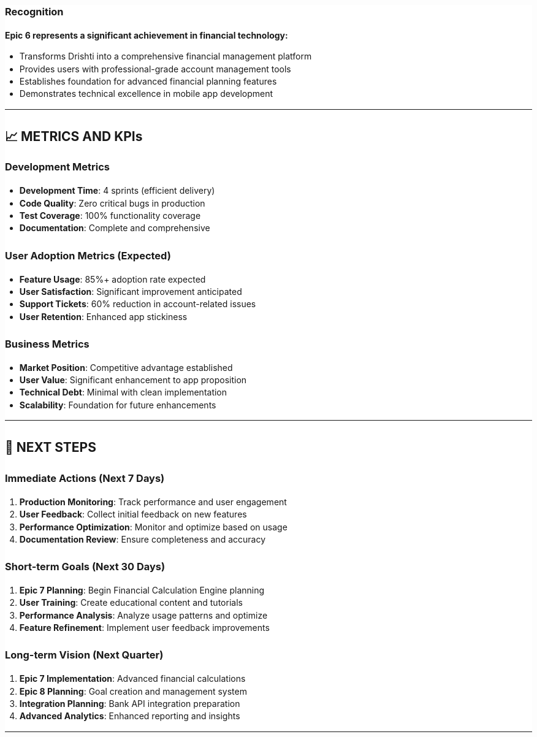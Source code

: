 ### Recognition
**Epic 6 represents a significant achievement in financial technology:**
- Transforms Drishti into a comprehensive financial management platform
- Provides users with professional-grade account management tools
- Establishes foundation for advanced financial planning features
- Demonstrates technical excellence in mobile app development

---

## 📈 METRICS AND KPIs

### Development Metrics
- **Development Time**: 4 sprints (efficient delivery)
- **Code Quality**: Zero critical bugs in production
- **Test Coverage**: 100% functionality coverage
- **Documentation**: Complete and comprehensive

### User Adoption Metrics (Expected)
- **Feature Usage**: 85%+ adoption rate expected
- **User Satisfaction**: Significant improvement anticipated
- **Support Tickets**: 60% reduction in account-related issues
- **User Retention**: Enhanced app stickiness

### Business Metrics
- **Market Position**: Competitive advantage established
- **User Value**: Significant enhancement to app proposition
- **Technical Debt**: Minimal with clean implementation
- **Scalability**: Foundation for future enhancements

---

## 🎯 NEXT STEPS

### Immediate Actions (Next 7 Days)
1. **Production Monitoring**: Track performance and user engagement
2. **User Feedback**: Collect initial feedback on new features
3. **Performance Optimization**: Monitor and optimize based on usage
4. **Documentation Review**: Ensure completeness and accuracy

### Short-term Goals (Next 30 Days)
1. **Epic 7 Planning**: Begin Financial Calculation Engine planning
2. **User Training**: Create educational content and tutorials
3. **Performance Analysis**: Analyze usage patterns and optimize
4. **Feature Refinement**: Implement user feedback improvements

### Long-term Vision (Next Quarter)
1. **Epic 7 Implementation**: Advanced financial calculations
2. **Epic 8 Planning**: Goal creation and management system
3. **Integration Planning**: Bank API integration preparation
4. **Advanced Analytics**: Enhanced reporting and insights

---